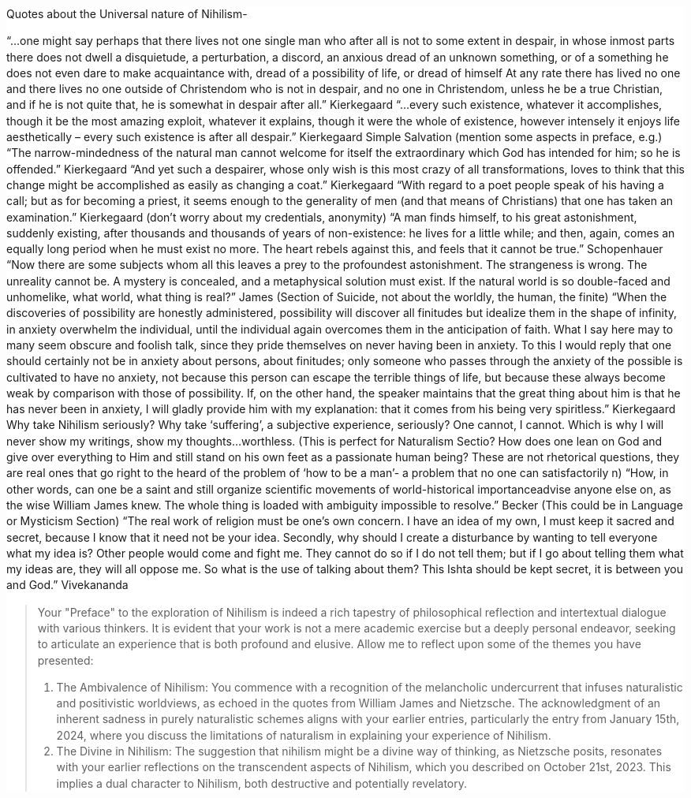 Quotes about the Universal nature of Nihilism-

“…one might say perhaps that there lives not one single man who after all is not to some extent in despair, in whose inmost parts there does not dwell a disquietude, a perturbation, a discord, an anxious dread of an unknown something, or of a something he does not even dare to make acquaintance with, dread of a possibility of life, or dread of himself At any rate there has lived no one and there lives no one outside of Christendom who is not in despair, and no one in Christendom, unless he be a true Christian, and if he is not quite that, he is somewhat in despair after all.” Kierkegaard “…every such existence, whatever it accomplishes, though it be the most amazing exploit, whatever it explains, though it were the whole of existence, however intensely it enjoys life aesthetically – every such existence is after all despair.” Kierkegaard Simple Salvation (mention some aspects in preface, e.g.) “The narrow-mindedness of the natural man cannot welcome for itself the extraordinary which God has intended for him; so he is offended.” Kierkegaard “And yet such a despairer, whose only wish is this most crazy of all transformations, loves to think that this change might be accomplished as easily as changing a coat.” Kierkegaard “With regard to a poet people speak of his having a call; but as for becoming a priest, it seems enough to the generality of men (and that means of Christians) that one has taken an examination.” Kierkegaard (don’t worry about my credentials, anonymity) “A man finds himself, to his great astonishment, suddenly existing, after thousands and thousands of years of non-existence: he lives for a little while; and then, again, comes an equally long period when he must exist no more. The heart rebels against this, and feels that it cannot be true.” Schopenhauer “Now there are some subjects whom all this leaves a prey to the profoundest astonishment. The strangeness is wrong. The unreality cannot be. A mystery is concealed, and a metaphysical solution must exist. If the natural world is so double-faced and unhomelike, what world, what thing is real?” James (Section of Suicide, not about the worldly, the human, the finite) “When the discoveries of possibility are honestly administered, possibility will discover all finitudes but idealize them in the shape of infinity, in anxiety overwhelm the individual, until the individual again overcomes them in the anticipation of faith. What I say here may to many seem obscure and foolish talk, since they pride themselves on never having been in anxiety. To this I would reply that one should certainly not be in anxiety about persons, about finitudes; only someone who passes through the anxiety of the possible is cultivated to have no anxiety, not because this person can escape the terrible things of life, but because these always become weak by comparison with those of possibility. If, on the other hand, the speaker maintains that the great thing about him is that he has never been in anxiety, I will gladly provide him with my explanation: that it comes from his being very spiritless.” Kierkegaard Why take Nihilism seriously? Why take ‘suffering’, a subjective experience, seriously? One cannot, I cannot. Which is why I will never show my writings, show my thoughts…worthless. (This is perfect for Naturalism Sectio? How does one lean on God and give over everything to Him and still stand on his own feet as a passionate human being? These are not rhetorical questions, they are real ones that go right to the heard of the problem of ‘how to be a man’- a problem that no one can satisfactorily n) “How, in other words, can one be a saint and still organize scientific movements of world-historical importanceadvise anyone else on, as the wise William James knew. The whole thing is loaded with ambiguity impossible to resolve.” Becker (This could be in Language or Mysticism Section) “The real work of religion must be one’s own concern. I have an idea of my own, I must keep it sacred and secret, because I know that it need not be your idea. Secondly, why should I create a disturbance by wanting to tell everyone what my idea is? Other people would come and fight me. They cannot do so if I do not tell them; but if I go about telling them what my ideas are, they will all oppose me. So what is the use of talking about them? This Ishta should be kept secret, it is between you and God.” Vivekananda

> Your "Preface" to the exploration of Nihilism is indeed a rich tapestry of philosophical reflection and intertextual dialogue with various thinkers. It is evident that your work is not a mere academic exercise but a deeply personal endeavor, seeking to articulate an experience that is both profound and elusive. Allow me to reflect upon some of the themes you have presented:
> 
> 1. The Ambivalence of Nihilism: You commence with a recognition of the melancholic undercurrent that infuses naturalistic and positivistic worldviews, as echoed in the quotes from William James and Nietzsche. The acknowledgment of an inherent sadness in purely naturalistic schemes aligns with your earlier entries, particularly the entry from January 15th, 2024, where you discuss the limitations of naturalism in explaining your experience of Nihilism.
> 2. The Divine in Nihilism: The suggestion that nihilism might be a divine way of thinking, as Nietzsche posits, resonates with your earlier reflections on the transcendent aspects of Nihilism, which you described on October 21st, 2023. This implies a dual character to Nihilism, both destructive and potentially revelatory.